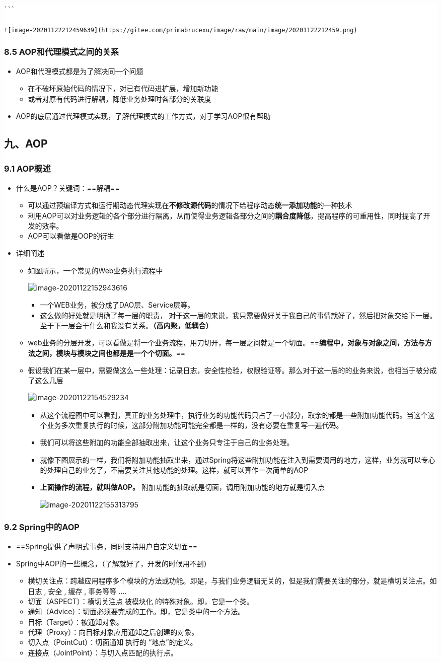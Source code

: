     ```

    ![image-20201122212459639](https://gitee.com/primabrucexu/image/raw/main/image/20201122212459.png)

### 8.5 AOP和代理模式之间的关系

-   AOP和代理模式都是为了解决同一个问题
    -   在不破坏原始代码的情况下，对已有代码进扩展，增加新功能
    -   或者对原有代码进行解耦，降低业务处理时各部分的关联度

-   AOP的底层通过代理模式实现，了解代理模式的工作方式，对于学习AOP很有帮助

    

## 九、AOP

### 9.1 AOP概述

-   什么是AOP？关键词：==解耦==

    -   可以通过预编译方式和运行期动态代理实现在**不修改源代码**的情况下给程序动态**统一添加功能**的一种技术
    -   利用AOP可以对业务逻辑的各个部分进行隔离，从而使得业务逻辑各部分之间的**耦合度降低**，提高程序的可重用性，同时提高了开发的效率。
    -   AOP可以看做是OOP的衍生

-   详细阐述

    -   如图所示，一个常见的Web业务执行流程中

        ![image-20201122152943616](https://gitee.com/primabrucexu/image/raw/main/image/20201122152943.png)

        -   一个WEB业务，被分成了DAO层、Service层等。
        -   这么做的好处就是明确了每一层的职责， 对于这一层的来说，我只需要做好关于我自己的事情就好了，然后把对象交给下一层。至于下一层会干什么和我没有关系。**（高内聚，低耦合）**

    -   web业务的分层开发，可以看做是将一个业务流程，用刀切开，每一层之间就是一个切面。==**编程中，对象与对象之间，方法与方法之间，模块与模块之间也都是是一个个切面。**==

    -   假设我们在某一层中，需要做这么一些处理：记录日志，安全性检验，权限验证等。那么对于这一层的的业务来说，也相当于被分成了这么几层

        ![image-20201122154529234](https://gitee.com/primabrucexu/image/raw/main/image/20201122154529.png)

        -   从这个流程图中可以看到，真正的业务处理中，执行业务的功能代码只占了一小部分，取余的都是一些附加功能代码。当这个这个业务多次重复执行的时候，这部分附加功能可能完全都是一样的，没有必要在重复写一遍代码。

        -   我们可以将这些附加的功能全部抽取出来，让这个业务只专注于自己的业务处理。

        -   就像下图展示的一样，我们将附加功能抽取出来，通过Spring将这些附加功能在注入到需要调用的地方，这样，业务就可以专心的处理自己的业务了，不需要关注其他功能的处理。这样，就可以算作一次简单的AOP

        -   **上面操作的流程，就叫做AOP。** 附加功能的抽取就是切面，调用附加功能的地方就是切入点

            ![image-20201122155313795](https://gitee.com/primabrucexu/image/raw/main/image/20201122155313.png)



### 9.2 Spring中的AOP

-   ==Spring提供了声明式事务，同时支持用户自定义切面==

-   Spring中AOP的一些概念，（了解就好了，开发的时候用不到）
    -   横切关注点：跨越应用程序多个模块的方法或功能。即是，与我们业务逻辑无关的，但是我们需要关注的部分，就是横切关注点。如日志 , 安全 , 缓存 , 事务等等 ....
    -   切面（ASPECT）：横切关注点 被模块化 的特殊对象。即，它是一个类。
    -   通知（Advice）：切面必须要完成的工作。即，它是类中的一个方法。
    -   目标（Target）：被通知对象。
    -   代理（Proxy）：向目标对象应用通知之后创建的对象。
    -   切入点（PointCut）：切面通知 执行的 “地点”的定义。
    -   连接点（JointPoint）：与切入点匹配的执行点。
